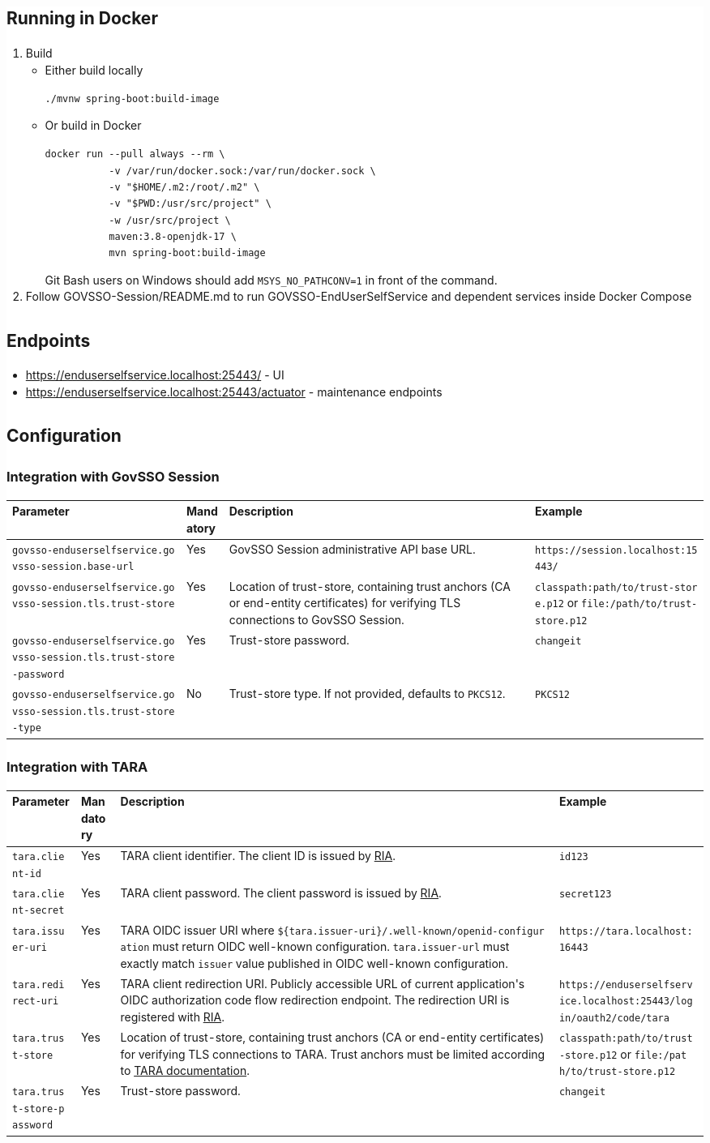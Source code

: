 ## Running in Docker

1. Build
    * Either build locally
      ```shell
      ./mvnw spring-boot:build-image
      ```
    * Or build in Docker
      ```shell
      docker run --pull always --rm \
                 -v /var/run/docker.sock:/var/run/docker.sock \
                 -v "$HOME/.m2:/root/.m2" \
                 -v "$PWD:/usr/src/project" \
                 -w /usr/src/project \
                 maven:3.8-openjdk-17 \
                 mvn spring-boot:build-image
      ```
      Git Bash users on Windows should add `MSYS_NO_PATHCONV=1` in front of the command.
2. Follow GOVSSO-Session/README.md to run GOVSSO-EndUserSelfService and dependent services inside Docker Compose

## Endpoints

* https://enduserselfservice.localhost:25443/ - UI
* https://enduserselfservice.localhost:25443/actuator - maintenance endpoints

## Configuration

### Integration with GovSSO Session

| Parameter | Mandatory | Description | Example |
| :-------- | :-------- | :---------- | :------ |
| `govsso-enduserselfservice.govsso-session.base-url` | Yes | GovSSO Session administrative API base URL. | `https://session.localhost:15443/` |
| `govsso-enduserselfservice.govsso-session.tls.trust-store` | Yes | Location of trust-store, containing trust anchors (CA or end-entity certificates) for verifying TLS connections to GovSSO Session. | `classpath:path/to/trust-store.p12` or `file:/path/to/trust-store.p12` |
| `govsso-enduserselfservice.govsso-session.tls.trust-store-password` | Yes | Trust-store password. | `changeit` |
| `govsso-enduserselfservice.govsso-session.tls.trust-store-type` | No | Trust-store type. If not provided, defaults to `PKCS12`. | `PKCS12` |

### Integration with TARA

| Parameter | Mandatory | Description | Example |
| :-------- | :-------- | :---------- | :------ |
| `tara.client-id` | Yes | TARA client identifier. The client ID is issued by [RIA](https://www.ria.ee/). | `id123` |
| `tara.client-secret` | Yes | TARA client password. The client password is issued by [RIA](https://www.ria.ee/). | `secret123` |
| `tara.issuer-uri` | Yes | TARA OIDC issuer URI where `${tara.issuer-uri}/.well-known/openid-configuration` must return OIDC well-known configuration. `tara.issuer-url` must exactly match `issuer` value published in OIDC well-known configuration. | `https://tara.localhost:16443` |
| `tara.redirect-uri` | Yes | TARA client redirection URI. Publicly accessible URL of current application's OIDC authorization code flow redirection endpoint. The redirection URI is registered with [RIA](https://www.ria.ee/). | `https://enduserselfservice.localhost:25443/login/oauth2/code/tara` |
| `tara.trust-store` | Yes | Location of trust-store, containing trust anchors (CA or end-entity certificates) for verifying TLS connections to TARA. Trust anchors must be limited according to [TARA documentation](https://e-gov.github.io/TARA-Doku/TechnicalSpecification#512-verifying-the-tls-connection-to-endpoints).  | `classpath:path/to/trust-store.p12` or `file:/path/to/trust-store.p12` |
| `tara.trust-store-password` | Yes | Trust-store password. | `changeit` |
